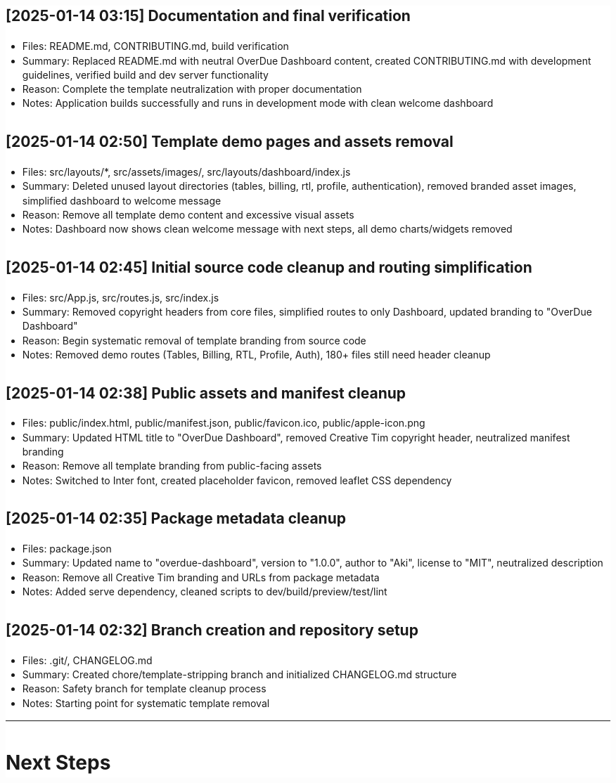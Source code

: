 ## [2025-01-14 03:15] Documentation and final verification
- Files: README.md, CONTRIBUTING.md, build verification
- Summary: Replaced README.md with neutral OverDue Dashboard content, created CONTRIBUTING.md with development guidelines, verified build and dev server functionality
- Reason: Complete the template neutralization with proper documentation
- Notes: Application builds successfully and runs in development mode with clean welcome dashboard

## [2025-01-14 02:50] Template demo pages and assets removal
- Files: src/layouts/*, src/assets/images/, src/layouts/dashboard/index.js
- Summary: Deleted unused layout directories (tables, billing, rtl, profile, authentication), removed branded asset images, simplified dashboard to welcome message
- Reason: Remove all template demo content and excessive visual assets
- Notes: Dashboard now shows clean welcome message with next steps, all demo charts/widgets removed

## [2025-01-14 02:45] Initial source code cleanup and routing simplification
- Files: src/App.js, src/routes.js, src/index.js
- Summary: Removed copyright headers from core files, simplified routes to only Dashboard, updated branding to "OverDue Dashboard"
- Reason: Begin systematic removal of template branding from source code
- Notes: Removed demo routes (Tables, Billing, RTL, Profile, Auth), 180+ files still need header cleanup

## [2025-01-14 02:38] Public assets and manifest cleanup
- Files: public/index.html, public/manifest.json, public/favicon.ico, public/apple-icon.png
- Summary: Updated HTML title to "OverDue Dashboard", removed Creative Tim copyright header, neutralized manifest branding
- Reason: Remove all template branding from public-facing assets
- Notes: Switched to Inter font, created placeholder favicon, removed leaflet CSS dependency

## [2025-01-14 02:35] Package metadata cleanup
- Files: package.json
- Summary: Updated name to "overdue-dashboard", version to "1.0.0", author to "Aki", license to "MIT", neutralized description
- Reason: Remove all Creative Tim branding and URLs from package metadata
- Notes: Added serve dependency, cleaned scripts to dev/build/preview/test/lint

## [2025-01-14 02:32] Branch creation and repository setup
- Files: .git/, CHANGELOG.md
- Summary: Created chore/template-stripping branch and initialized CHANGELOG.md structure  
- Reason: Safety branch for template cleanup process
- Notes: Starting point for systematic template removal

---

# Next Steps
